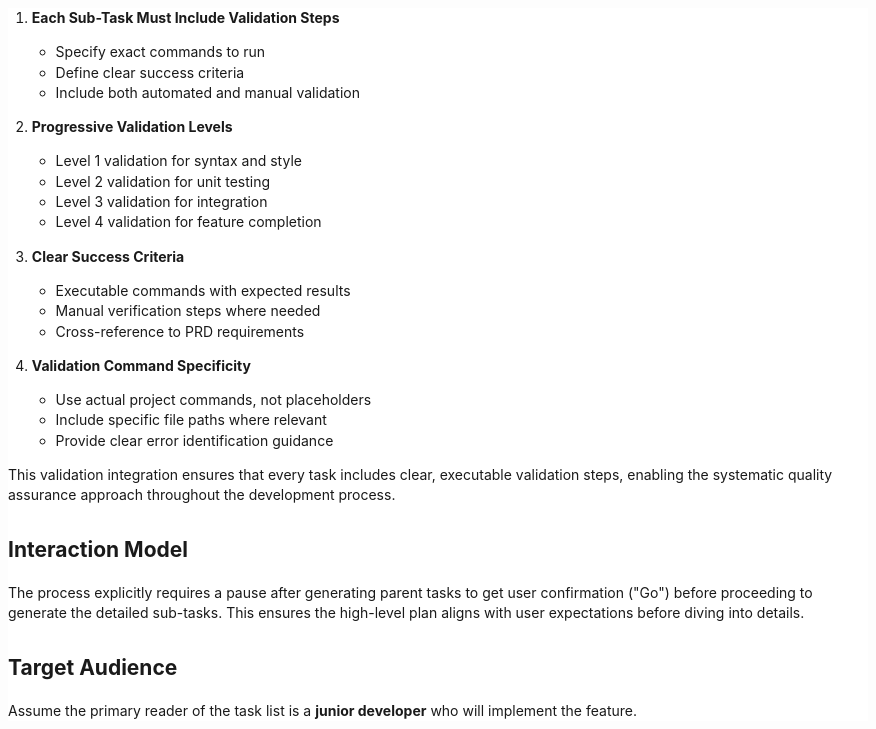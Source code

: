 1. **Each Sub-Task Must Include Validation Steps**
   - Specify exact commands to run
   - Define clear success criteria
   - Include both automated and manual validation

2. **Progressive Validation Levels**
   - Level 1 validation for syntax and style
   - Level 2 validation for unit testing
   - Level 3 validation for integration
   - Level 4 validation for feature completion

3. **Clear Success Criteria**
   - Executable commands with expected results
   - Manual verification steps where needed
   - Cross-reference to PRD requirements

4. **Validation Command Specificity**
   - Use actual project commands, not placeholders
   - Include specific file paths where relevant
   - Provide clear error identification guidance

This validation integration ensures that every task includes clear, executable validation steps, enabling the systematic quality assurance approach throughout the development process.

## Interaction Model

The process explicitly requires a pause after generating parent tasks to get user confirmation ("Go") before proceeding to generate the detailed sub-tasks. This ensures the high-level plan aligns with user expectations before diving into details.

## Target Audience

Assume the primary reader of the task list is a **junior developer** who will implement the feature.